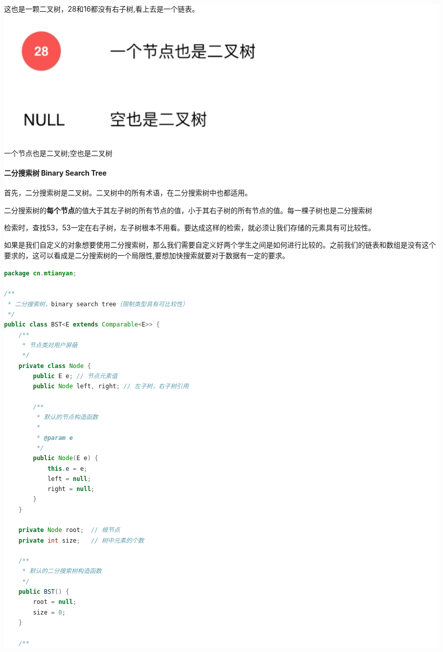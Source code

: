 这也是一颗二叉树，28和16都没有右子树,看上去是一个链表。

![](./img/20180812221640_EmMEb3_Screenshot.jpeg)

一个节点也是二叉树;空也是二叉树

#### 二分搜索树 Binary Search Tree

首先，二分搜索树是二叉树。二叉树中的所有术语，在二分搜索树中也都适用。

二分搜索树的**每个节点**的值大于其左子树的所有节点的值，小于其右子树的所有节点的值。每一棵子树也是二分搜索树

检索时，查找53，53一定在右子树，左子树根本不用看。要达成这样的检索，就必须让我们存储的元素具有可比较性。

如果是我们自定义的对象想要使用二分搜索树，那么我们需要自定义好两个学生之间是如何进行比较的。之前我们的链表和数组是没有这个要求的，这可以看成是二分搜索树的一个局限性,要想加快搜索就要对于数据有一定的要求。

```java
package cn.mtianyan;

/**
 * 二分搜索树，binary search tree（限制类型具有可比较性）
 */
public class BST<E extends Comparable<E>> {
    /**
     * 节点类对用户屏蔽
     */
    private class Node {
        public E e; // 节点元素值
        public Node left, right; // 左子树，右子树引用

        /**
         * 默认的节点构造函数
         *
         * @param e
         */
        public Node(E e) {
            this.e = e;
            left = null;
            right = null;
        }
    }

    private Node root;  // 根节点
    private int size;   // 树中元素的个数

    /**
     * 默认的二分搜索树构造函数
     */
    public BST() {
        root = null;
        size = 0;
    }

    /**
```